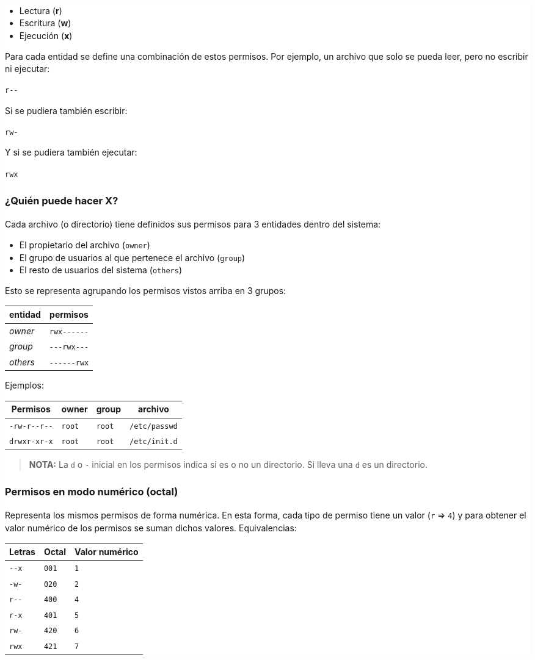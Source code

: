 * Lectura (**r**)
* Escritura (**w**)
* Ejecución (**x**)

Para cada entidad se define una combinación de estos permisos. Por ejemplo, un archivo que solo se pueda leer, pero no escribir ni ejecutar:

```
r--
```
Si se pudiera también escribir:
```
rw-
```

Y si se pudiera también ejecutar:
```
rwx
```

### ¿Quién puede hacer X?
Cada archivo (o directorio) tiene definidos sus permisos para 3 entidades dentro del sistema:

* El propietario del archivo (`owner`)
* El grupo de usuarios al que pertenece el archivo (`group`)
* El resto de usuarios del sistema (`others`)

Esto se representa agrupando los permisos vistos arriba en 3 grupos:

| entidad  | permisos    |
|----------|-------------|
| *owner*  | `rwx------` |
| *group*  | `---rwx---` |
| *others* | `------rwx` |

Ejemplos:

| Permisos     | owner  | group  | archivo       |
|--------------|--------|--------|---------------|
| `-rw-r--r--` | `root` | `root` | `/etc/passwd` |
| `drwxr-xr-x` | `root` | `root` | `/etc/init.d` |

> **NOTA:** La `d` o `-` inicial en los permisos indica si es o no un directorio. Si lleva una `d` es un directorio.

### Permisos en modo numérico (octal)

Representa los mismos permisos de forma numérica.
En esta forma, cada tipo de permiso tiene un valor (`r` => `4`) y para obtener el valor numérico de los permisos se suman dichos valores.
Equivalencias:

| Letras | Octal | Valor numérico |
|--------|-------|----------------|
| `--x`  | `001` | `1`            |
| `-w-`  | `020` | `2`            |
| `r--`  | `400` | `4`            |
| `r-x`  | `401` | `5`            |
| `rw-`  | `420` | `6`            |
| `rwx`  | `421` | `7`            |
